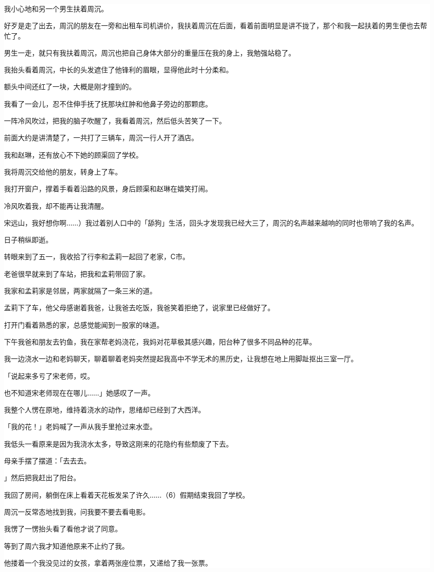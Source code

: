 我小心地和另一个男生扶着周沉。

好歹是走了出去，周沉的朋友在一旁和出租车司机讲价，我扶着周沉在后面，看着前面明显是讲不拢了，那个和我一起扶着的男生便也去帮忙了。

男生一走，就只有我扶着周沉，周沉也把自己身体大部分的重量压在我的身上，我勉强站稳了。

我抬头看着周沉，中长的头发遮住了他锋利的眉眼，显得他此时十分柔和。

额头中间还红了一块，大概是刚才撞到的。

我看了一会儿，忍不住伸手抚了抚那块红肿和他鼻子旁边的那颗痣。

一阵冷风吹过，把我的脑子吹醒了，我看着周沉，然后低头苦笑了一下。

前面大约是讲清楚了，一共打了三辆车，周沉一行人开了酒店。

我和赵琳，还有放心不下她的顾渠回了学校。

我将周沉交给他的朋友，转身上了车。

我打开窗户，撑着手看着沿路的风景，身后顾渠和赵琳在嬉笑打闹。

冷风吹着我，却不能再让我清醒。

宋远山，我好想你啊……）我过着别人口中的「舔狗」生活，回头才发现我已经大三了，周沉的名声越来越响的同时也带响了我的名声。

日子稍纵即逝。

转眼来到了五一，我收拾了行李和孟莉一起回了老家，C市。

老爸很早就来到了车站，把我和孟莉带回了家。

我家和孟莉家是邻居，两家就隔了一条三米的道。

孟莉下了车，他父母感谢着我爸，让我爸去吃饭，我爸笑着拒绝了，说家里已经做好了。

打开门看着熟悉的家，总感觉能闻到一股家的味道。

下午我爸和朋友去钓鱼，我在家帮老妈浇花，我妈对花草极其感兴趣，阳台种了很多不同品种的花草。

我一边浇水一边和老妈聊天，聊着聊着老妈突然提起我高中不学无术的黑历史，让我想在地上用脚趾抠出三室一厅。

「说起来多亏了宋老师，哎。

也不知道宋老师现在在哪儿……」她感叹了一声。

我整个人愣在原地，维持着浇水的动作，思绪却已经到了大西洋。

「我的花！」老妈喊了一声从我手里抢过来水壶。

我低头一看原来是因为我浇水太多，导致这刚来的花隐约有些颓废了下去。

母亲手摆了摆道：「去去去。

」然后把我赶出了阳台。

我回了房间，躺倒在床上看着天花板发呆了许久……（6）假期结束我回了学校。

周沉一反常态地找到我，问我要不要去看电影。

我愣了一愣抬头看了看他才说了同意。

等到了周六我才知道他原来不止约了我。

他搂着一个我没见过的女孩，拿着两张座位票，又递给了我一张票。
